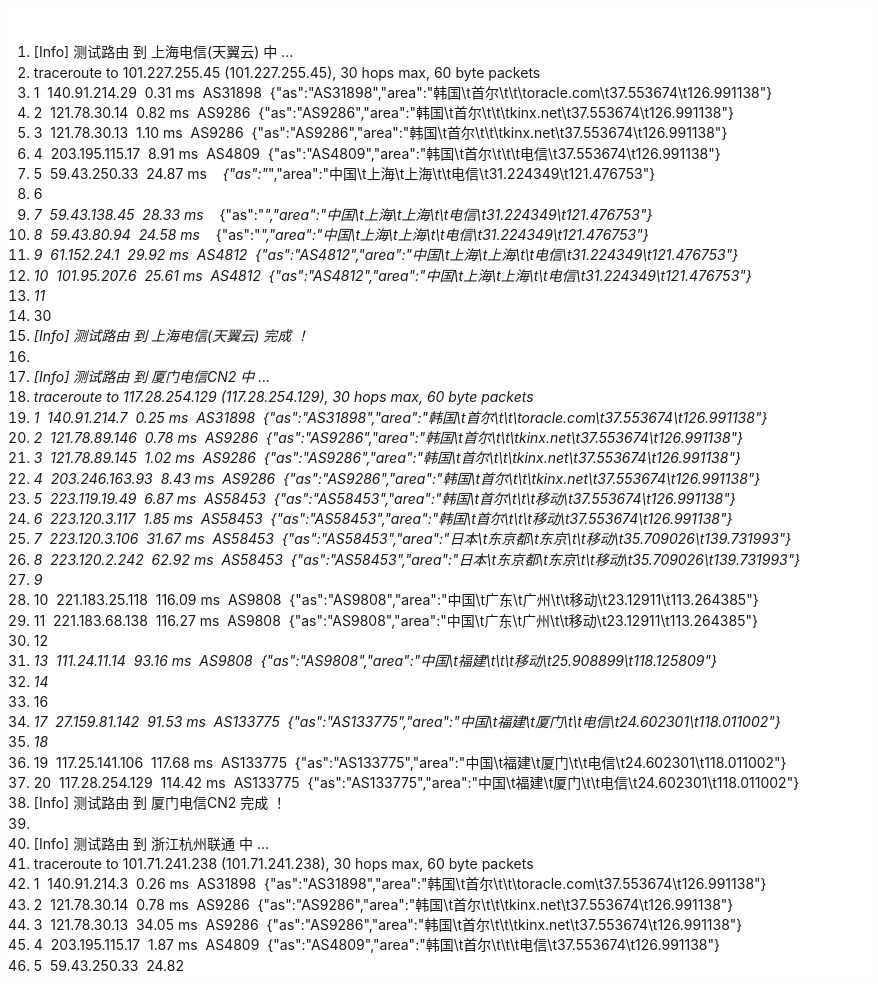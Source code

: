 <br /><div class="blockcode"><div id="code_Yw4"><ol><li>[Info] 测试路由 到 上海电信(天翼云) 中 ...<br /><li>traceroute to 101.227.255.45 (101.227.255.45), 30 hops max, 60 byte packets<br /><li> 1&nbsp;&nbsp;140.91.214.29&nbsp;&nbsp;0.31 ms&nbsp;&nbsp;AS31898&nbsp;&nbsp;{&quot;as&quot;:&quot;AS31898&quot;,&quot;area&quot;:&quot;韩国\t首尔\t\t\toracle.com\t37.553674\t126.991138&quot;}<br /><li> 2&nbsp;&nbsp;121.78.30.14&nbsp;&nbsp;0.82 ms&nbsp;&nbsp;AS9286&nbsp;&nbsp;{&quot;as&quot;:&quot;AS9286&quot;,&quot;area&quot;:&quot;韩国\t首尔\t\t\tkinx.net\t37.553674\t126.991138&quot;}<br /><li> 3&nbsp;&nbsp;121.78.30.13&nbsp;&nbsp;1.10 ms&nbsp;&nbsp;AS9286&nbsp;&nbsp;{&quot;as&quot;:&quot;AS9286&quot;,&quot;area&quot;:&quot;韩国\t首尔\t\t\tkinx.net\t37.553674\t126.991138&quot;}<br /><li> 4&nbsp;&nbsp;203.195.115.17&nbsp;&nbsp;8.91 ms&nbsp;&nbsp;AS4809&nbsp;&nbsp;{&quot;as&quot;:&quot;AS4809&quot;,&quot;area&quot;:&quot;韩国\t首尔\t\t\t电信\t37.553674\t126.991138&quot;}<br /><li> 5&nbsp;&nbsp;59.43.250.33&nbsp;&nbsp;24.87 ms&nbsp;&nbsp;*&nbsp;&nbsp;{&quot;as&quot;:&quot;*&quot;,&quot;area&quot;:&quot;中国\t上海\t上海\t\t电信\t31.224349\t121.476753&quot;}<br /><li> 6&nbsp;&nbsp;*<br /><li> 7&nbsp;&nbsp;59.43.138.45&nbsp;&nbsp;28.33 ms&nbsp;&nbsp;*&nbsp;&nbsp;{&quot;as&quot;:&quot;*&quot;,&quot;area&quot;:&quot;中国\t上海\t上海\t\t电信\t31.224349\t121.476753&quot;}<br /><li> 8&nbsp;&nbsp;59.43.80.94&nbsp;&nbsp;24.58 ms&nbsp;&nbsp;*&nbsp;&nbsp;{&quot;as&quot;:&quot;*&quot;,&quot;area&quot;:&quot;中国\t上海\t上海\t\t电信\t31.224349\t121.476753&quot;}<br /><li> 9&nbsp;&nbsp;61.152.24.1&nbsp;&nbsp;29.92 ms&nbsp;&nbsp;AS4812&nbsp;&nbsp;{&quot;as&quot;:&quot;AS4812&quot;,&quot;area&quot;:&quot;中国\t上海\t上海\t\t电信\t31.224349\t121.476753&quot;}<br /><li>10&nbsp;&nbsp;101.95.207.6&nbsp;&nbsp;25.61 ms&nbsp;&nbsp;AS4812&nbsp;&nbsp;{&quot;as&quot;:&quot;AS4812&quot;,&quot;area&quot;:&quot;中国\t上海\t上海\t\t电信\t31.224349\t121.476753&quot;}<br /><li>11&nbsp;&nbsp;*<br /><li>30&nbsp;&nbsp;*<br /><li>[Info] 测试路由 到 上海电信(天翼云) 完成 ！<br /><li><br /><li>[Info] 测试路由 到 厦门电信CN2 中 ...<br /><li>traceroute to 117.28.254.129 (117.28.254.129), 30 hops max, 60 byte packets<br /><li> 1&nbsp;&nbsp;140.91.214.7&nbsp;&nbsp;0.25 ms&nbsp;&nbsp;AS31898&nbsp;&nbsp;{&quot;as&quot;:&quot;AS31898&quot;,&quot;area&quot;:&quot;韩国\t首尔\t\t\toracle.com\t37.553674\t126.991138&quot;}<br /><li> 2&nbsp;&nbsp;121.78.89.146&nbsp;&nbsp;0.78 ms&nbsp;&nbsp;AS9286&nbsp;&nbsp;{&quot;as&quot;:&quot;AS9286&quot;,&quot;area&quot;:&quot;韩国\t首尔\t\t\tkinx.net\t37.553674\t126.991138&quot;}<br /><li> 3&nbsp;&nbsp;121.78.89.145&nbsp;&nbsp;1.02 ms&nbsp;&nbsp;AS9286&nbsp;&nbsp;{&quot;as&quot;:&quot;AS9286&quot;,&quot;area&quot;:&quot;韩国\t首尔\t\t\tkinx.net\t37.553674\t126.991138&quot;}<br /><li> 4&nbsp;&nbsp;203.246.163.93&nbsp;&nbsp;8.43 ms&nbsp;&nbsp;AS9286&nbsp;&nbsp;{&quot;as&quot;:&quot;AS9286&quot;,&quot;area&quot;:&quot;韩国\t首尔\t\t\tkinx.net\t37.553674\t126.991138&quot;}<br /><li> 5&nbsp;&nbsp;223.119.19.49&nbsp;&nbsp;6.87 ms&nbsp;&nbsp;AS58453&nbsp;&nbsp;{&quot;as&quot;:&quot;AS58453&quot;,&quot;area&quot;:&quot;韩国\t首尔\t\t\t移动\t37.553674\t126.991138&quot;}<br /><li> 6&nbsp;&nbsp;223.120.3.117&nbsp;&nbsp;1.85 ms&nbsp;&nbsp;AS58453&nbsp;&nbsp;{&quot;as&quot;:&quot;AS58453&quot;,&quot;area&quot;:&quot;韩国\t首尔\t\t\t移动\t37.553674\t126.991138&quot;}<br /><li> 7&nbsp;&nbsp;223.120.3.106&nbsp;&nbsp;31.67 ms&nbsp;&nbsp;AS58453&nbsp;&nbsp;{&quot;as&quot;:&quot;AS58453&quot;,&quot;area&quot;:&quot;日本\t东京都\t东京\t\t移动\t35.709026\t139.731993&quot;}<br /><li> 8&nbsp;&nbsp;223.120.2.242&nbsp;&nbsp;62.92 ms&nbsp;&nbsp;AS58453&nbsp;&nbsp;{&quot;as&quot;:&quot;AS58453&quot;,&quot;area&quot;:&quot;日本\t东京都\t东京\t\t移动\t35.709026\t139.731993&quot;}<br /><li> 9&nbsp;&nbsp;*<br /><li>10&nbsp;&nbsp;221.183.25.118&nbsp;&nbsp;116.09 ms&nbsp;&nbsp;AS9808&nbsp;&nbsp;{&quot;as&quot;:&quot;AS9808&quot;,&quot;area&quot;:&quot;中国\t广东\t广州\t\t移动\t23.12911\t113.264385&quot;}<br /><li>11&nbsp;&nbsp;221.183.68.138&nbsp;&nbsp;116.27 ms&nbsp;&nbsp;AS9808&nbsp;&nbsp;{&quot;as&quot;:&quot;AS9808&quot;,&quot;area&quot;:&quot;中国\t广东\t广州\t\t移动\t23.12911\t113.264385&quot;}<br /><li>12&nbsp;&nbsp;*<br /><li>13&nbsp;&nbsp;111.24.11.14&nbsp;&nbsp;93.16 ms&nbsp;&nbsp;AS9808&nbsp;&nbsp;{&quot;as&quot;:&quot;AS9808&quot;,&quot;area&quot;:&quot;中国\t福建\t\t\t移动\t25.908899\t118.125809&quot;}<br /><li>14&nbsp;&nbsp;*<br /><li>16&nbsp;&nbsp;*<br /><li>17&nbsp;&nbsp;27.159.81.142&nbsp;&nbsp;91.53 ms&nbsp;&nbsp;AS133775&nbsp;&nbsp;{&quot;as&quot;:&quot;AS133775&quot;,&quot;area&quot;:&quot;中国\t福建\t厦门\t\t电信\t24.602301\t118.011002&quot;}<br /><li>18&nbsp;&nbsp;*<br /><li>19&nbsp;&nbsp;117.25.141.106&nbsp;&nbsp;117.68 ms&nbsp;&nbsp;AS133775&nbsp;&nbsp;{&quot;as&quot;:&quot;AS133775&quot;,&quot;area&quot;:&quot;中国\t福建\t厦门\t\t电信\t24.602301\t118.011002&quot;}<br /><li>20&nbsp;&nbsp;117.28.254.129&nbsp;&nbsp;114.42 ms&nbsp;&nbsp;AS133775&nbsp;&nbsp;{&quot;as&quot;:&quot;AS133775&quot;,&quot;area&quot;:&quot;中国\t福建\t厦门\t\t电信\t24.602301\t118.011002&quot;}<br /><li>[Info] 测试路由 到 厦门电信CN2 完成 ！<br /><li><br /><li>[Info] 测试路由 到 浙江杭州联通 中 ...<br /><li>traceroute to 101.71.241.238 (101.71.241.238), 30 hops max, 60 byte packets<br /><li> 1&nbsp;&nbsp;140.91.214.3&nbsp;&nbsp;0.26 ms&nbsp;&nbsp;AS31898&nbsp;&nbsp;{&quot;as&quot;:&quot;AS31898&quot;,&quot;area&quot;:&quot;韩国\t首尔\t\t\toracle.com\t37.553674\t126.991138&quot;}<br /><li> 2&nbsp;&nbsp;121.78.30.14&nbsp;&nbsp;0.78 ms&nbsp;&nbsp;AS9286&nbsp;&nbsp;{&quot;as&quot;:&quot;AS9286&quot;,&quot;area&quot;:&quot;韩国\t首尔\t\t\tkinx.net\t37.553674\t126.991138&quot;}<br /><li> 3&nbsp;&nbsp;121.78.30.13&nbsp;&nbsp;34.05 ms&nbsp;&nbsp;AS9286&nbsp;&nbsp;{&quot;as&quot;:&quot;AS9286&quot;,&quot;area&quot;:&quot;韩国\t首尔\t\t\tkinx.net\t37.553674\t126.991138&quot;}<br /><li> 4&nbsp;&nbsp;203.195.115.17&nbsp;&nbsp;1.87 ms&nbsp;&nbsp;AS4809&nbsp;&nbsp;{&quot;as&quot;:&quot;AS4809&quot;,&quot;area&quot;:&quot;韩国\t首尔\t\t\t电信\t37.553674\t126.991138&quot;}<br /><li> 5&nbsp;&nbsp;59.43.250.33&nbsp;&nbsp;24.82
